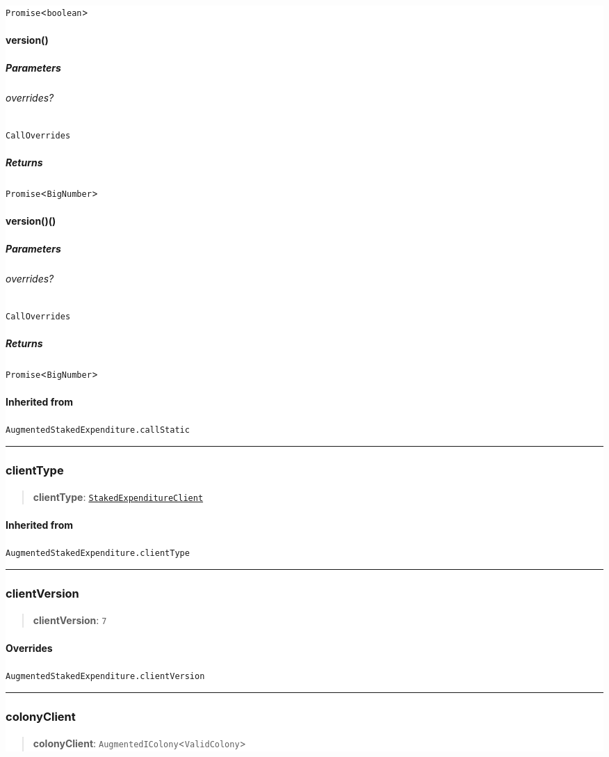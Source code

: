 `Promise`\<`boolean`\>

#### version()

##### Parameters

###### overrides?

`CallOverrides`

##### Returns

`Promise`\<`BigNumber`\>

#### version()()

##### Parameters

###### overrides?

`CallOverrides`

##### Returns

`Promise`\<`BigNumber`\>

#### Inherited from

`AugmentedStakedExpenditure.callStatic`

***

### clientType

> **clientType**: [`StakedExpenditureClient`](../enumerations/ClientType.md#stakedexpenditureclient)

#### Inherited from

`AugmentedStakedExpenditure.clientType`

***

### clientVersion

> **clientVersion**: `7`

#### Overrides

`AugmentedStakedExpenditure.clientVersion`

***

### colonyClient

> **colonyClient**: `AugmentedIColony`\<`ValidColony`\>
